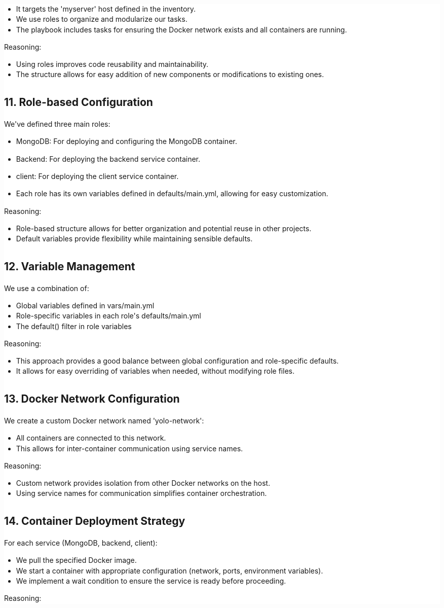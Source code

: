 - It targets the 'myserver' host defined in the inventory.
- We use roles to organize and modularize our tasks.
- The playbook includes tasks for ensuring the Docker network exists and all containers are running.

Reasoning:

- Using roles improves code reusability and maintainability.
- The structure allows for easy addition of new components or modifications to existing ones.

## 11. Role-based Configuration
We've defined three main roles:

- MongoDB: For deploying and configuring the MongoDB container.
- Backend: For deploying the backend service container.
- client: For deploying the client service container.

- Each role has its own variables defined in defaults/main.yml, allowing for easy customization.

Reasoning:

- Role-based structure allows for better organization and potential reuse in other projects.
- Default variables provide flexibility while maintaining sensible defaults.

## 12. Variable Management
We use a combination of:

- Global variables defined in vars/main.yml
- Role-specific variables in each role's defaults/main.yml
- The default() filter in role variables

Reasoning:

- This approach provides a good balance between global configuration and role-specific defaults.
- It allows for easy overriding of variables when needed, without modifying role files.

## 13. Docker Network Configuration
We create a custom Docker network named 'yolo-network':

- All containers are connected to this network.
- This allows for inter-container communication using service names.

Reasoning:

- Custom network provides isolation from other Docker networks on the host.
- Using service names for communication simplifies container orchestration.

## 14. Container Deployment Strategy
For each service (MongoDB, backend, client):

- We pull the specified Docker image.
- We start a container with appropriate configuration (network, ports, environment variables).
- We implement a wait condition to ensure the service is ready before proceeding.

Reasoning:
